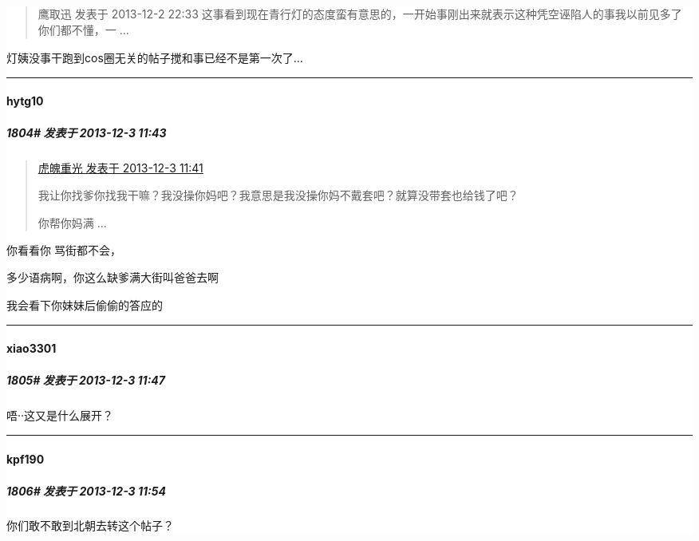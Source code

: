 

<blockquote>鹰取迅 发表于 2013-12-2 22:33
这事看到现在青行灯的态度蛮有意思的，一开始事刚出来就表示这种凭空诬陷人的事我以前见多了你们都不懂，一 ...</blockquote>
灯姨没事干跑到cos圈无关的帖子搅和事已经不是第一次了…







*****

####  hytg10  
##### 1804#       发表于 2013-12-3 11:43



<blockquote><a href="httphttps://bbs.saraba1st.com/2b/forum.php?mod=redirect&amp;goto=findpost&amp;pid=23771316&amp;ptid=976510" target="_blank">虎魄重光 发表于 2013-12-3 11:41</a>

我让你找爹你找我干嘛？我没操你妈吧？我意思是我没操你妈不戴套吧？就算没带套也给钱了吧？

你帮你妈满 ...</blockquote>
你看看你 骂街都不会，


多少语病啊，你这么缺爹满大街叫爸爸去啊


我会看下你妹妹后偷偷的答应的







*****

####  xiao3301  
##### 1805#       发表于 2013-12-3 11:47




唔··这又是什么展开？







*****

####  kpf190  
##### 1806#       发表于 2013-12-3 11:54




你们敢不敢到北朝去转这个帖子？





